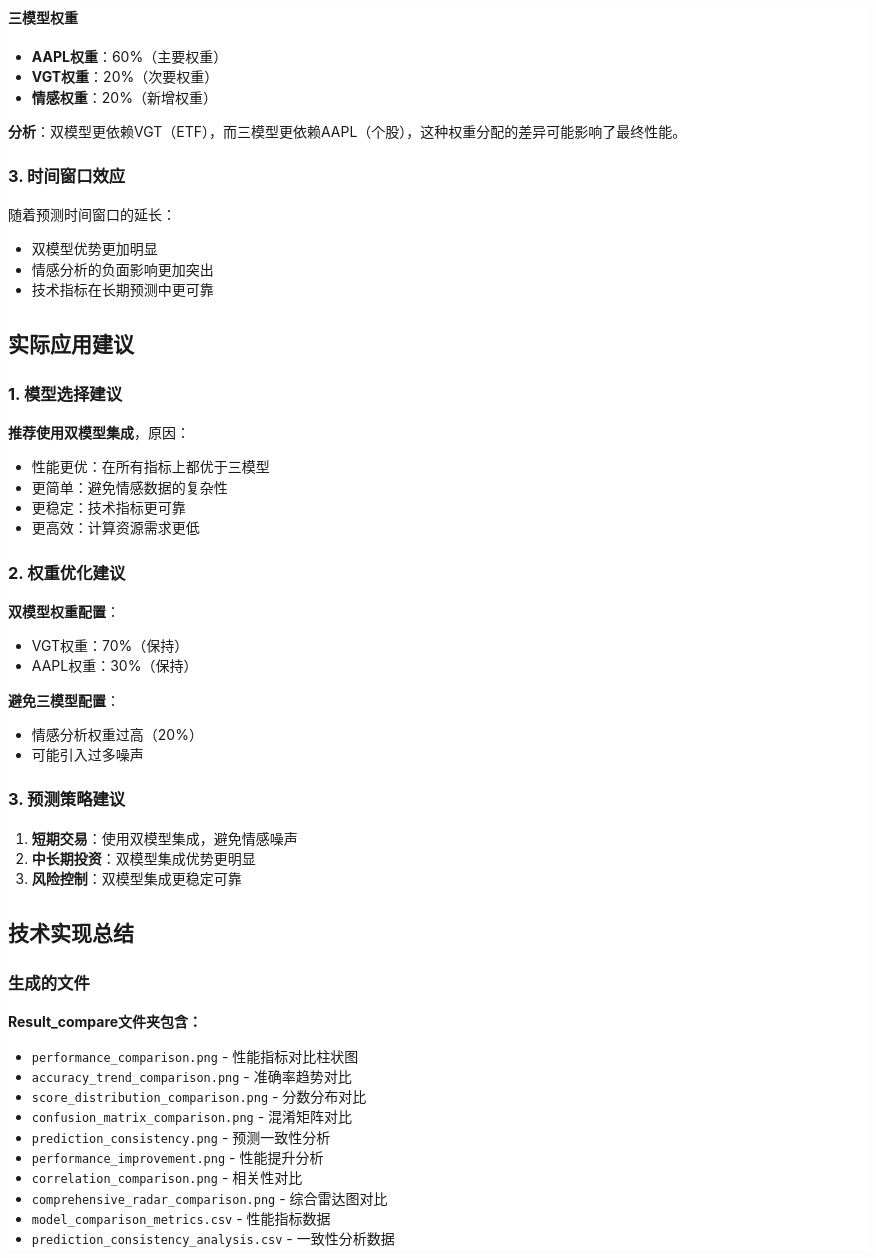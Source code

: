 #### 三模型权重
- **AAPL权重**：60%（主要权重）
- **VGT权重**：20%（次要权重）
- **情感权重**：20%（新增权重）

**分析**：双模型更依赖VGT（ETF），而三模型更依赖AAPL（个股），这种权重分配的差异可能影响了最终性能。

### 3. 时间窗口效应

随着预测时间窗口的延长：
- 双模型优势更加明显
- 情感分析的负面影响更加突出
- 技术指标在长期预测中更可靠

## 实际应用建议

### 1. 模型选择建议

**推荐使用双模型集成**，原因：
- 性能更优：在所有指标上都优于三模型
- 更简单：避免情感数据的复杂性
- 更稳定：技术指标更可靠
- 更高效：计算资源需求更低

### 2. 权重优化建议

**双模型权重配置**：
- VGT权重：70%（保持）
- AAPL权重：30%（保持）

**避免三模型配置**：
- 情感分析权重过高（20%）
- 可能引入过多噪声

### 3. 预测策略建议

1. **短期交易**：使用双模型集成，避免情感噪声
2. **中长期投资**：双模型集成优势更明显
3. **风险控制**：双模型集成更稳定可靠

## 技术实现总结

### 生成的文件

**Result_compare文件夹包含：**
- `performance_comparison.png` - 性能指标对比柱状图
- `accuracy_trend_comparison.png` - 准确率趋势对比
- `score_distribution_comparison.png` - 分数分布对比
- `confusion_matrix_comparison.png` - 混淆矩阵对比
- `prediction_consistency.png` - 预测一致性分析
- `performance_improvement.png` - 性能提升分析
- `correlation_comparison.png` - 相关性对比
- `comprehensive_radar_comparison.png` - 综合雷达图对比
- `model_comparison_metrics.csv` - 性能指标数据
- `prediction_consistency_analysis.csv` - 一致性分析数据
